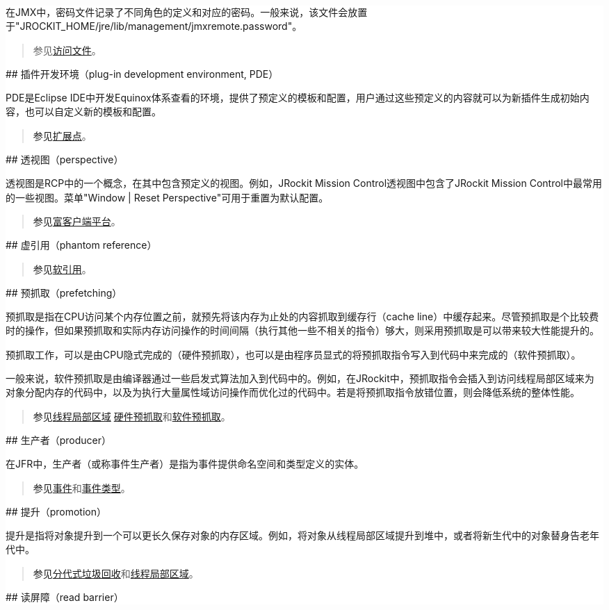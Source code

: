 在JMX中，密码文件记录了不同角色的定义和对应的密码。一般来说，该文件会放置于"JROCKIT_HOME/jre/lib/management/jmxremote.password"。

>参见[访问文件][access_file]。

<a name="PDE" />
## 插件开发环境（plug-in development environment, PDE）

PDE是Eclipse IDE中开发Equinox体系查看的环境，提供了预定义的模板和配置，用户通过这些预定义的内容就可以为新插件生成初始内容，也可以自定义新的模板和配置。

>参见[扩展点][extension_point]。

<a name="perspective" />
## 透视图（perspective）

透视图是RCP中的一个概念，在其中包含预定义的视图。例如，JRockit Mission Control透视图中包含了JRockit Mission Control中最常用的一些视图。菜单"Window | Reset Perspective"可用于重置为默认配置。

>参见[富客户端平台][RCP]。

<a name="phantom_reference" />
## 虚引用（phantom reference）

>参见[软引用][soft_reference]。

<a name="prefetching" />
## 预抓取（prefetching）

预抓取是指在CPU访问某个内存位置之前，就预先将该内存为止处的内容抓取到缓存行（cache line）中缓存起来。尽管预抓取是个比较费时的操作，但如果预抓取和实际内存访问操作的时间间隔（执行其他一些不相关的指令）够大，则采用预抓取是可以带来较大性能提升的。

预抓取工作，可以是由CPU隐式完成的（硬件预抓取），也可以是由程序员显式的将预抓取指令写入到代码中来完成的（软件预抓取）。

一般来说，软件预抓取是由编译器通过一些启发式算法加入到代码中的。例如，在JRockit中，预抓取指令会插入到访问线程局部区域来为对象分配内存的代码中，以及为执行大量属性域访问操作而优化过的代码中。若是将预抓取指令放错位置，则会降低系统的整体性能。

>参见[线程局部区域][TLA] [硬件预抓取][hardware_prefetching]和[软件预抓取][software_prefetching]。

<a name="producer" />
## 生产者（producer）

在JFR中，生产者（或称事件生产者）是指为事件提供命名空间和类型定义的实体。

>参见[事件][event]和[事件类型][event_type]。

<a name="promtion" />
## 提升（promotion）

提升是指将对象提升到一个可以更长久保存对象的内存区域。例如，将对象从线程局部区域提升到堆中，或者将新生代中的对象替身告老年代中。

>参见[分代式垃圾回收][generational_garbage_collection]和[线程局部区域][TLA]。

<a name="read_barrier" />
## 读屏障（read barrier）


[AST]:                              #AST                                "抽象语法树"
[IR]:                               #IR                                 "中间表示"
[access_file]:                      #access_file                        "访问文件"
[password_file]:                    #password_file                      "密码文件"
[JMX]:                              #JMX                                "JMX"
[JIT]:                              #JIT                                "JIT"
[mixed_mode_interpretation]:        #mixed_mode_interpretation          "混合模式解释执行"
[adaptive_code_generation]:         #adaptive_code_generation           "自适应代码生成"
[adaptive_memory_management]:       #adaptive_memory_management         "自适应内存管理"
[agent]:                            #agent                              "代理"
[JFR]:                              #JFR                                "JRockit Flight Recorder"
[allocation_profiling]:             #allocation_profiling               "内存分配分析"
[atomic_instruction]:               #atomic_instruction                 "原子指令"
[CAS]:                              #CAS                                "比较并交换"
[automatic_memory_management]:      #automatic_memory_management        "自动内存管理"
[balloon_driver]:                   #balloon_driver                     "膨胀驱动程序"
[virtualization]:                   #virtualization                     "虚拟化"
[guest]:                            #guest                              "客户应用程序"
[hypervisor]:                       #hypervisor                         "虚拟机管理程序"
[control_flow_graph]:               #control_flow_graph                 "控制流图"
[benchmark_driver]:                 #benchmark_driver                   "基准测试驱动"
[biased_locking]:                   #biased_locking                     "偏向锁"
[lazy_unlocking]:                   #lazy_unlocking                     "延迟解锁"
[bytecode]:                         #bytecode                           "字节码"
[bytecode_interpertation]:          #bytecode_interpertation            "字节码解释执行"
[call_profiling]:                   #call_profiling                     "调用分析"
[card]:                             #card                               "卡"
[write_barrier]:                    #write_barrier                      "写屏障"
[generational_garbage_collection]:  #generational_garbage_collection    "分代式垃圾回收"
[card_table]:                       #card_table                         "卡表"
[class_block]:                      #class_block                        "类块"
[object_header]:                    #object_header                      "对象头"
[class_garbage_collection]:         #class_garbage_collection           "类型垃圾回收"
[client_side_template]:             #client_side_template               "客户端模板"
[server_side_template]:             #server_side_template               "服务器端模板"
[optimization_queue]:               #optimization_queue                 "优化队列"
[code_generation_queue]:            #code_generation_queue              "代码生成队列"
[color]:                            #color                              "着色"
[register_allocation]:              #register_allocation                "寄存器分配"
[tracing_garbage_collection]:       #tracing_garbage_collection         "引用追踪垃圾回收"
[compaction]:                       #compaction                         "内存整理"
[fragmentation]:                    #fragmentation                      "碎片化"
[spinlock]:                         #spinlock                           "自旋锁"
[compressed_reference]:             #compressed_reference               "压缩引用"
[reference_compression]:            #reference_compression              "引用压缩"
[reference_decompression]:          #reference_decompression            "引用解压缩"
[concurrent_garbage_collection]:    #concurrent_garbage_collection      "并发垃圾回收"
[parallel_garbage_collection]:      #parallel_garbage_collection        "并行垃圾回收"
[conservative_garbage_collection]:  #conservative_garbage_collection    "保守式垃圾回收"
[exact_garbage_collection]:         #exact_garbage_collection           "准确式垃圾回收"
[livemap]:                          #livemap                            "活动对象图"
[safepoint]:                        #safepoint                          "安全点"
[constant_pool]:                    #constant_pool                      "常量池"
[continuous_JRA]:                   #continuous_JRA                     "持续型JRA"
[cpu_profiling]:                    #cpu_profiling                      "CPU分析"
[critical_section]:                 #critical_section                   "临界区"
[dead_code]:                        #dead_code                          "死代码"
[deadlock]:                         #deadlock                           "死锁"
[fat_lock]:                         #fat_lock                           "胖锁"
[livelock]:                         #livelock                           "活锁"
[deadlock_detection]:               #deadlock_detection                 "死锁检测"
[design_mode]:                      #design_mode                        "设计模式"
[run_mode]:                         #run_mode                           "运行模式"
[deterministic_garbage_collection]: #deterministic_garbage_collection   "确定式垃圾回收"
[latency]:                          #latency                            "延迟"
[diagnostic_command]:               #diagnostic_command                 "诊断命令"
[JRCMD]:                            #JRCMD                              "JRCMD"
[JMAPI]:                            #JMAPI                              "JMAPI"
[JMM]:                              #JMM                                "Java内存模型"
[double_checked_locking]:           #double_checked_locking             "双检查锁"
[driver]:                           #driver                             "驱动程序"
[editor]:                           #editor                             "编辑器"
[RCP]:                              #RCP                                "富客户端平台"
[escape_analysis]:                  #escape_analysis                    "逃逸分析"
[event]:                            #event                              "事件"
[event_type]:                       #event_type                         "事件类型"
[event_attribute]:                  #event_attribute                    "事件属性"
[event_field]:                      #event_field                        "事件域"
[event_settings]:                   #event_settings                     "事件配置"
[exact_profiling]:                  #exact_profiling                    "准确分析"
[sample_based_profiling]:           #sample_based_profiling             "采样分析"
[extension_point]:                  #extension_point                    "扩展点"
[fairness]:                         #fairness                           "公平性"
[thin_lock]:                        #thin_lock                          "瘦锁"
[free_list]:                        #free_list                          "空闲列表"
[GC_strategy]:                      #GC_strategy                        "GC策略"
[GC_heuristic]:                     #GC_heuristic                       "启发式GC"
[GC_pause_ratio]:                   #GC_pause_ratio                     "GC暂停时间比例"
[generation]:                       #generation                         "代"
[heap]:                             #heap                               "堆"
[young_space]:                      #young_space                        "年轻代"
[old_space]:                        #old_space                          "老年代"
[graph_coloring]:                   #graph_coloring                     "图着色"
[spilling]:                         #spilling                           "Spilling"
[graph_fusion]:                     #graph_fusion                       "图融合"
[green_thread]:                     #green_thread                       "绿色线程"
[NxM_thread]:                       #NxM_thread                         "多对多线程模型"
[guard_page]:                       #guard_page                         "保护页"
[hard_real_time]:                   #hard_real_time                     "硬实时"
[soft_real_time]:                   #soft_real_time                     "软实时"
[hardware_prefetching]:             #hardware_prefetching               "硬件预抓取"
[prefetching]:                      #prefetching                        "预抓取"
[software_prefetching]:             #software_prefetching               "软件预抓取"
[native_memory]:                    #native_memory                      "本地堆"
[MIR]:                              #MIR                                "中级中间表示"
[HIR]:                              #HIR                                "高级中间表示"
[LIR]:                              #LIR                                "低级中间表示"
[native_code]:                      #native_code                        "本地代码"
[hosted_hypervisor]:                #hosted_hypervisor                  "托管型虚拟机管理程序"
[native_hypervisor]:                #native_hypervisor                  "本地型虚拟机管理程序"
[inline]:                           #inline                             "内联"
[internal_pointer]:                 #internal_pointer                   "内部指针"
[invocation_counter]:               #invocation_counter                 "调用计数器"
[exact_profiling]:                  #exact_profiling                    "准确分析"
[thread_sampling]:                  #thread_sampling                    "线程采样"
[java_bytecode]:                    #java_bytecode                      "Java字节码"
[JIT_compilation]:                  #JIT_compilation                    "即时编译"
[JMXMAPI]:                          #JMXMAPI                            "JMXMAPI"
[JSR-133]:                          #JSR-133                            "JSR-133"
[JSR-134]:                          #JSR-134                            "JSR-134"
[JSR-292]:                          #JSR-292                            "JSR-292"
[JRCMD]:                            #JRCMD                              "JRCMD"
[JRockit]:                          #JRockit                            "JRockit"
[Memleak]:                          #Memleak                            "JRockit Memory Leak Detector"
[jrockit_mission_control]:          #jrockit_mission_control            "JRockit Mission Control"
[JRA]:                              #JRA                                "JRockit Runtime Analyzer"
[JSR]:                              #JSR                                "JSR"
[MBean_server]:                     #MBean_server                       "MBean服务器"
[keystore]:                         #keystore                           "密钥库"
[truststore]:                       #truststore                         "信任库"
[lane]:                             #lane                               "通道"
[large_page]:                       #large_page                         "大内存页"
[STW]:                              #STW                                "Stopping-the-world"
[latency_threshold]:                #latency_threshold                  "延迟阈值"
[live_object]:                      #live_object                        "存活对象"
[root_set]:                         #root_set                           "根集合"
[live_set]:                         #live_set                           "存活集合"
[live_set_fragmentation]:           #live_set_fragmentation             "存活集合 + 碎片化"
[lock_inflation]:                   #lock_inflation                     "锁膨胀"
[lock_pairing]:                     #lock_pairing                       "锁配对"
[recursive_locking]:                #recursive_locking                  "递归加锁"
[lock_token]:                       #lock_token                         "锁符号"
[lock_word]:                        #lock_word                          "锁字"
[mark_and_sweep]:                   #mark_and_sweep                     "标记-清理"
[master_password]:                  #master_password                    "主密码"
[MD5]:                              #MD5                                "MD5"
[method_garbage_collection]:        #method_garbage_collection          "方法垃圾回收"
[micro_benchmark]:                  #micro_benchmark                    "微基准测试"
[monitor]:                          #monitor                            "监视器"
[name_mangling]:                    #name_mangling                      "名字修饰"
[obfuscation]:                      #obfuscation                        "混淆"
[native_thread]:                    #native_thread                      "本地线程"
[non_contiguous_heap]:              #non_contiguous_heap                "非连续堆"
[NUMA]:                             #NUMA                               "NUMA架构"
[nursery]:                          #nursery                            "新生代"
[object_pooling]:                   #object_pooling                     "对象池"
[OSR]:                              #OSR                                "栈上替换"
[operative_set]:                    #operative_set                      "操作集"
[relational_key]:                   #relational_key                     "关联键"
[out_of_the_box_behavior]:          #out_of_the_box_behavior            "开箱即用"
[overprovisioning]:                 #overprovisioning                   "过渡设计"
[OS_thread]:                        #OS_thread                          "操作系统线程"
[page_protection]:                  #page_protection                    "页保护"
[paravirtualization]:               #paravirtualization                 "半虚拟化"
[PDE]:                              #PDE                                "插件开发环境"
[perspective]:                      #perspective                        "透视图"
[soft_reference]:                   #soft_reference                     "软引用"
[phantom_reference]:                #phantom_reference                  "虚引用"
[TLA]:                              #TLA                                "线程局部区域"
[producer]:                         #producer                           "生产者"
[promotion]:                        #promotion                          "提升"
[read_barrier]:                     #read_barrier                       "读屏障"
[real_time]:                        #real_time                          "实时"
[recording_agent]:                  #recording_agent                    "记录代理"
[recording_engine]:                 #recording_engine                   "记录引擎"
[reference_counting]:               #reference_counting                 "引用计数"
[role]:                             #role                               "角色"
[rollforwarding]:                   #rollforwarding                     "Rollforwarding"
[sample]:                           #sample                             "采样"
[semaphore]:                        #semaphore                          "信号量"
[SSA_form]:                         #SSA_form                           "静态单赋值形式"
[static_compilation]:               #static_compilation                 "静态编译"
[stop_and_copy]:                    #stop_and_copy                      "暂停-拷贝"
[strong_reference]:                 #strong_reference                   "强引用"
[SWT]:                              #SWT                                "Standard Widget Tookit"
[tab_group]:                        #tab_group                          "标签组"
[tab_group_toolbar]:                #tab_group_toolbar                  "标签组工具栏"
[thread_local_allocation]:          #thread_local_allocation            "线程局部分配"
[thread_local_heap]:                #thread_local_heap                  "线程局部堆"
[thread_pooling]:                   #thread_pooling                     "线程池"
[throughout]:                       #throughout                         "吞吐量"
[trampoline]:                       #trampoline                         "Trampoline"
[trigger_action]:                   #trigger_action                     "触发器动作"
[trigger_rule]:                     #trigger_rule                       "触发器规则"
[trigger_condition]:                #trigger_condition                  "触发器条件"
[trigger_constraint]:               #trigger_constraint                 "触发器约束"
[virtual_machine_image]:            #virtual_machine_image              "虚拟机镜像"
[volatile_field]:                   #volatile_field                     "易变域"
[warm_up]:                          #warm_up                            "热身"
[weak_reference]:                   #weak_reference                     "弱引用"